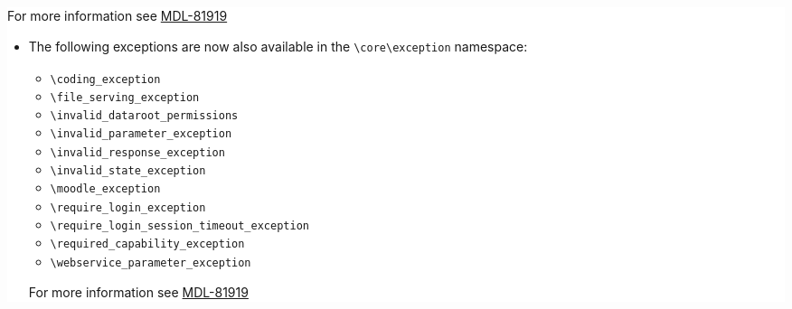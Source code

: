   For more information see [MDL-81919](https://tracker.moodle.org/browse/MDL-81919)
- The following exceptions are now also available in the `\core\exception` namespace:

    - `\coding_exception`
    - `\file_serving_exception`
    - `\invalid_dataroot_permissions`
    - `\invalid_parameter_exception`
    - `\invalid_response_exception`
    - `\invalid_state_exception`
    - `\moodle_exception`
    - `\require_login_exception`
    - `\require_login_session_timeout_exception`
    - `\required_capability_exception`
    - `\webservice_parameter_exception`

  For more information see [MDL-81919](https://tracker.moodle.org/browse/MDL-81919)
